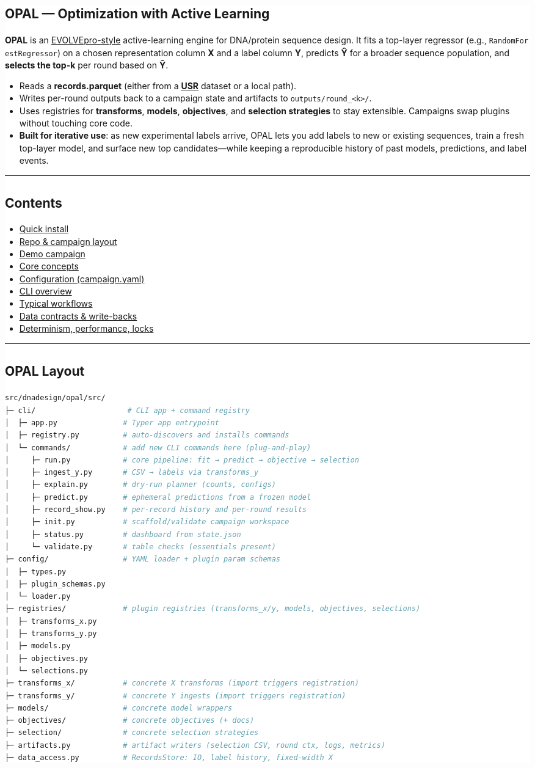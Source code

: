 ## OPAL — Optimization with Active Learning

**OPAL** is an [EVOLVEpro-style](https://www.science.org/doi/10.1126/science.adr6006) active-learning engine for DNA/protein sequence design. It fits a top-layer regressor (e.g., `RandomForestRegressor`) on a chosen representation column **X** and a label column **Y**, predicts **Ŷ** for a broader sequence population, and **selects the top-k** per round based on **Ŷ**.

* Reads a **records.parquet** (either from a [**USR**](../usr/README.md) dataset or a local path).
* Writes per-round outputs back to a campaign state and artifacts to `outputs/round_<k>/`.
* Uses registries for **transforms**, **models**, **objectives**, and **selection strategies** to stay extensible. Campaigns swap plugins without touching core code.
* **Built for iterative use**: as new experimental labels arrive, OPAL lets you add labels to new or existing sequences, train a fresh top-layer model, and surface new top candidates—while keeping a reproducible history of past models, predictions, and label events.

---

## Contents

* [Quick install](#quick-install)
* [Repo & campaign layout](#repo--campaign-layout)
* [Demo campaign](#demo-campaign)
* [Core concepts](#core-concepts)
* [Configuration (campaign.yaml)](#configuration-campaignyaml)
* [CLI overview](#cli-overview)
* [Typical workflows](#typical-workflows)
* [Data contracts & write-backs](#data-contracts--write-backs)
* [Determinism, performance, locks](#determinism-performance-locks)

---

## OPAL Layout

```bash
src/dnadesign/opal/src/
├─ cli/                     # CLI app + command registry
│  ├─ app.py               # Typer app entrypoint
│  ├─ registry.py          # auto-discovers and installs commands
│  └─ commands/            # add new CLI commands here (plug-and-play)
│     ├─ run.py            # core pipeline: fit → predict → objective → selection
│     ├─ ingest_y.py       # CSV → labels via transforms_y
│     ├─ explain.py        # dry-run planner (counts, configs)
│     ├─ predict.py        # ephemeral predictions from a frozen model
│     ├─ record_show.py    # per-record history and per-round results
│     ├─ init.py           # scaffold/validate campaign workspace
│     ├─ status.py         # dashboard from state.json
│     └─ validate.py       # table checks (essentials present)
├─ config/                 # YAML loader + plugin param schemas
│  ├─ types.py
│  ├─ plugin_schemas.py
│  └─ loader.py
├─ registries/             # plugin registries (transforms_x/y, models, objectives, selections)
│  ├─ transforms_x.py
│  ├─ transforms_y.py
│  ├─ models.py
│  ├─ objectives.py
│  └─ selections.py
├─ transforms_x/           # concrete X transforms (import triggers registration)
├─ transforms_y/           # concrete Y ingests (import triggers registration)
├─ models/                 # concrete model wrappers
├─ objectives/             # concrete objectives (+ docs)
├─ selection/              # concrete selection strategies
├─ artifacts.py            # artifact writers (selection CSV, round ctx, logs, metrics)
├─ data_access.py          # RecordsStore: IO, label history, fixed-width X
```